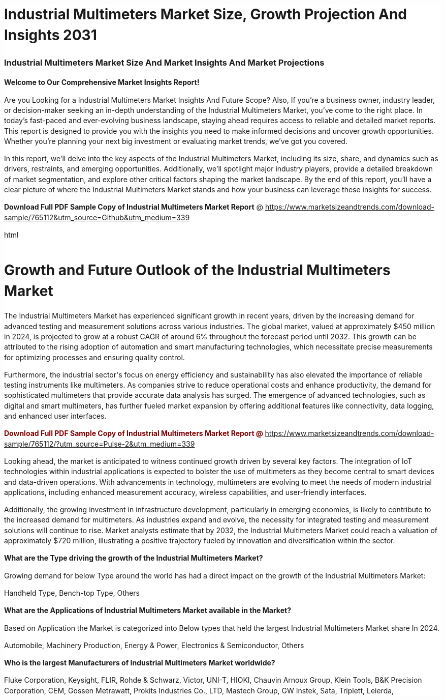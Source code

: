<h1>Industrial Multimeters Market Size, Growth Projection And Insights 2031</h1><div class="" data-test-id=""><h3><span class="">Industrial Multimeters Market Size And Market Insights And Market Projections</span></h3></div><div class="" data-test-id=""><p><strong>Welcome to Our Comprehensive Market Insights Report!</strong></p><p>Are you Looking for a Industrial Multimeters Market Insights And Future Scope? Also, If you&rsquo;re a business owner, industry leader, or decision-maker seeking an in-depth understanding of the Industrial Multimeters Market, you&rsquo;ve come to the right place. In today&rsquo;s fast-paced and ever-evolving business landscape, staying ahead requires access to reliable and detailed market reports. This report is designed to provide you with the insights you need to make informed decisions and uncover growth opportunities. Whether you&rsquo;re planning your next big investment or evaluating market trends, we&rsquo;ve got you covered.</p><p>In this report, we&rsquo;ll delve into the key aspects of the Industrial Multimeters Market, including its size, share, and dynamics such as drivers, restraints, and emerging opportunities. Additionally, we&rsquo;ll spotlight major industry players, provide a detailed breakdown of market segmentation, and explore other critical factors shaping the market landscape. By the end of this report, you&rsquo;ll have a clear picture of where the Industrial Multimeters Market stands and how your business can leverage these insights for success.</p><p><strong>Download Full PDF Sample Copy of Industrial Multimeters Market Report</strong> @ <a href="https://www.marketsizeandtrends.com/download-sample/765112&utm_source=Github&utm_medium=339" target="_blank">https://www.marketsizeandtrends.com/download-sample/765112&utm_source=Github&utm_medium=339</a></p></div><div class="" data-test-id=""><p><span class="">html<!DOCTYPE html><html lang="en"><head> <meta charset="UTF-8"> <meta name="viewport" content="width=device-width, initial-scale=1.0"> <title>Industrial Multimeters Market Outlook</title></head><body><h1>Growth and Future Outlook of the Industrial Multimeters Market</h1><p>The Industrial Multimeters Market has experienced significant growth in recent years, driven by the increasing demand for advanced testing and measurement solutions across various industries. The global market, valued at approximately $450 million in 2024, is projected to grow at a robust CAGR of around 6% throughout the forecast period until 2032. This growth can be attributed to the rising adoption of automation and smart manufacturing technologies, which necessitate precise measurements for optimizing processes and ensuring quality control.</p><p>Furthermore, the industrial sector's focus on energy efficiency and sustainability has also elevated the importance of reliable testing instruments like multimeters. As companies strive to reduce operational costs and enhance productivity, the demand for sophisticated multimeters that provide accurate data analysis has surged. The emergence of advanced technologies, such as digital and smart multimeters, has further fueled market expansion by offering additional features like connectivity, data logging, and enhanced user interfaces.</p><p><strong><span style="color: #800000;">Download Full PDF Sample Copy of Industrial Multimeters Market Report @</span>&nbsp;</strong><a href="https://www.marketsizeandtrends.com/download-sample/765112/?utm_source=Pulse-2&amp;utm_medium=339">https://www.marketsizeandtrends.com/download-sample/765112/?utm_source=Pulse-2&amp;utm_medium=339</a></p><p>Looking ahead, the market is anticipated to witness continued growth driven by several key factors. The integration of IoT technologies within industrial applications is expected to bolster the use of multimeters as they become central to smart devices and data-driven operations. With advancements in technology, multimeters are evolving to meet the needs of modern industrial applications, including enhanced measurement accuracy, wireless capabilities, and user-friendly interfaces.</p><p>Additionally, the growing investment in infrastructure development, particularly in emerging economies, is likely to contribute to the increased demand for multimeters. As industries expand and evolve, the necessity for integrated testing and measurement solutions will continue to rise. Market analysts estimate that by 2032, the Industrial Multimeters Market could reach a valuation of approximately $720 million, illustrating a positive trajectory fueled by innovation and diversification within the sector.</p></body></html></span></p><p><strong><span class="">What are the&nbsp;Type driving the growth of the Industrial Multimeters Market?</span></strong></p></div><div class="" data-test-id=""><p><span class="">Growing demand for below Type around the world has had a direct impact on the growth of the Industrial Multimeters Market:</span></p></div><div class="" data-test-id=""><p>Handheld Type, Bench-top Type, Others</p><p><span class=""><strong>What are the&nbsp;Applications&nbsp;of Industrial Multimeters Market available in the Market?</strong></span></p></div><div class="" data-test-id=""><p><span class="">Based on Application the Market is categorized into Below types that held the largest Industrial Multimeters Market share In 2024.</span></p></div><div class="" data-test-id=""><p><span class="">Automobile, Machinery Production, Energy & Power, Electronics & Semiconductor, Others</span></p><p><span class=""><strong>Who is the largest Manufacturers of Industrial Multimeters Market worldwide?</strong></span></p></div><div class="" data-test-id=""><p><span class="">Fluke Corporation, Keysight, FLIR, Rohde & Schwarz, Victor, UNI-T, HIOKI, Chauvin Arnoux Group, Klein Tools, B&K Precision Corporation, CEM, Gossen Metrawatt, Prokits Industries Co., LTD, Mastech Group, GW Instek, Sata, Triplett, Leierda,
